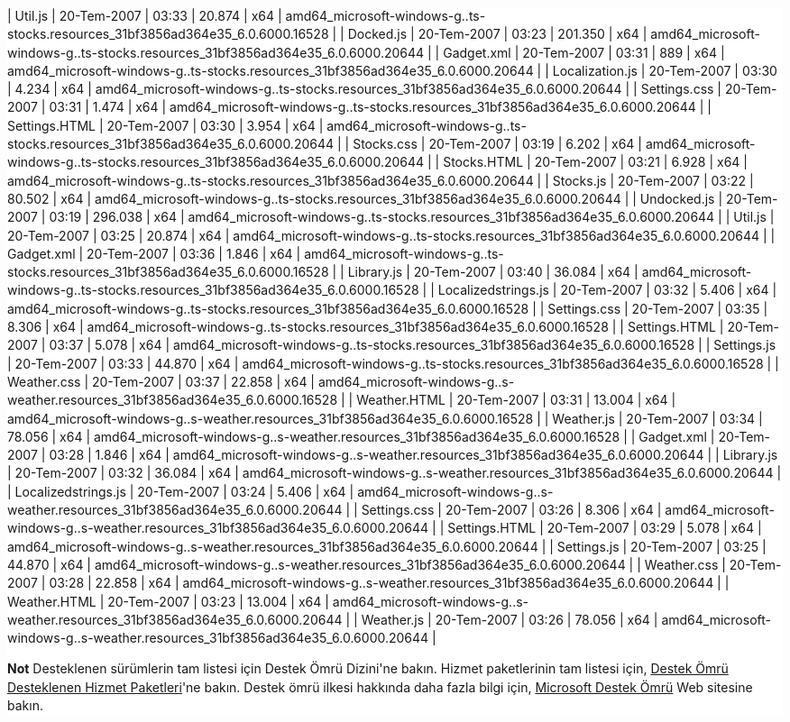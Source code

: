 | Util.js             | 20-Tem-2007 | 03:33 | 20.874  | x64 | amd64\_microsoft-windows-g..ts-stocks.resources\_31bf3856ad364e35\_6.0.6000.16528 |
| Docked.js           | 20-Tem-2007 | 03:23 | 201.350 | x64 | amd64\_microsoft-windows-g..ts-stocks.resources\_31bf3856ad364e35\_6.0.6000.20644 |
| Gadget.xml          | 20-Tem-2007 | 03:31 | 889     | x64 | amd64\_microsoft-windows-g..ts-stocks.resources\_31bf3856ad364e35\_6.0.6000.20644 |
| Localization.js     | 20-Tem-2007 | 03:30 | 4.234   | x64 | amd64\_microsoft-windows-g..ts-stocks.resources\_31bf3856ad364e35\_6.0.6000.20644 |
| Settings.css        | 20-Tem-2007 | 03:31 | 1.474   | x64 | amd64\_microsoft-windows-g..ts-stocks.resources\_31bf3856ad364e35\_6.0.6000.20644 |
| Settings.HTML       | 20-Tem-2007 | 03:30 | 3.954   | x64 | amd64\_microsoft-windows-g..ts-stocks.resources\_31bf3856ad364e35\_6.0.6000.20644 |
| Stocks.css          | 20-Tem-2007 | 03:19 | 6.202   | x64 | amd64\_microsoft-windows-g..ts-stocks.resources\_31bf3856ad364e35\_6.0.6000.20644 |
| Stocks.HTML         | 20-Tem-2007 | 03:21 | 6.928   | x64 | amd64\_microsoft-windows-g..ts-stocks.resources\_31bf3856ad364e35\_6.0.6000.20644 |
| Stocks.js           | 20-Tem-2007 | 03:22 | 80.502  | x64 | amd64\_microsoft-windows-g..ts-stocks.resources\_31bf3856ad364e35\_6.0.6000.20644 |
| Undocked.js         | 20-Tem-2007 | 03:19 | 296.038 | x64 | amd64\_microsoft-windows-g..ts-stocks.resources\_31bf3856ad364e35\_6.0.6000.20644 |
| Util.js             | 20-Tem-2007 | 03:25 | 20.874  | x64 | amd64\_microsoft-windows-g..ts-stocks.resources\_31bf3856ad364e35\_6.0.6000.20644 |
| Gadget.xml          | 20-Tem-2007 | 03:36 | 1.846   | x64 | amd64\_microsoft-windows-g..ts-stocks.resources\_31bf3856ad364e35\_6.0.6000.16528 |
| Library.js          | 20-Tem-2007 | 03:40 | 36.084  | x64 | amd64\_microsoft-windows-g..ts-stocks.resources\_31bf3856ad364e35\_6.0.6000.16528 |
| Localizedstrings.js | 20-Tem-2007 | 03:32 | 5.406   | x64 | amd64\_microsoft-windows-g..ts-stocks.resources\_31bf3856ad364e35\_6.0.6000.16528 |
| Settings.css        | 20-Tem-2007 | 03:35 | 8.306   | x64 | amd64\_microsoft-windows-g..ts-stocks.resources\_31bf3856ad364e35\_6.0.6000.16528 |
| Settings.HTML       | 20-Tem-2007 | 03:37 | 5.078   | x64 | amd64\_microsoft-windows-g..ts-stocks.resources\_31bf3856ad364e35\_6.0.6000.16528 |
| Settings.js         | 20-Tem-2007 | 03:33 | 44.870  | x64 | amd64\_microsoft-windows-g..ts-stocks.resources\_31bf3856ad364e35\_6.0.6000.16528 |
| Weather.css         | 20-Tem-2007 | 03:37 | 22.858  | x64 | amd64\_microsoft-windows-g..s-weather.resources\_31bf3856ad364e35\_6.0.6000.16528 |
| Weather.HTML        | 20-Tem-2007 | 03:31 | 13.004  | x64 | amd64\_microsoft-windows-g..s-weather.resources\_31bf3856ad364e35\_6.0.6000.16528 |
| Weather.js          | 20-Tem-2007 | 03:34 | 78.056  | x64 | amd64\_microsoft-windows-g..s-weather.resources\_31bf3856ad364e35\_6.0.6000.16528 |
| Gadget.xml          | 20-Tem-2007 | 03:28 | 1.846   | x64 | amd64\_microsoft-windows-g..s-weather.resources\_31bf3856ad364e35\_6.0.6000.20644 |
| Library.js          | 20-Tem-2007 | 03:32 | 36.084  | x64 | amd64\_microsoft-windows-g..s-weather.resources\_31bf3856ad364e35\_6.0.6000.20644 |
| Localizedstrings.js | 20-Tem-2007 | 03:24 | 5.406   | x64 | amd64\_microsoft-windows-g..s-weather.resources\_31bf3856ad364e35\_6.0.6000.20644 |
| Settings.css        | 20-Tem-2007 | 03:26 | 8.306   | x64 | amd64\_microsoft-windows-g..s-weather.resources\_31bf3856ad364e35\_6.0.6000.20644 |
| Settings.HTML       | 20-Tem-2007 | 03:29 | 5.078   | x64 | amd64\_microsoft-windows-g..s-weather.resources\_31bf3856ad364e35\_6.0.6000.20644 |
| Settings.js         | 20-Tem-2007 | 03:25 | 44.870  | x64 | amd64\_microsoft-windows-g..s-weather.resources\_31bf3856ad364e35\_6.0.6000.20644 |
| Weather.css         | 20-Tem-2007 | 03:28 | 22.858  | x64 | amd64\_microsoft-windows-g..s-weather.resources\_31bf3856ad364e35\_6.0.6000.20644 |
| Weather.HTML        | 20-Tem-2007 | 03:23 | 13.004  | x64 | amd64\_microsoft-windows-g..s-weather.resources\_31bf3856ad364e35\_6.0.6000.20644 |
| Weather.js          | 20-Tem-2007 | 03:26 | 78.056  | x64 | amd64\_microsoft-windows-g..s-weather.resources\_31bf3856ad364e35\_6.0.6000.20644 |

**Not** Desteklenen sürümlerin tam listesi için Destek Ömrü Dizini'ne bakın. Hizmet paketlerinin tam listesi için, [Destek Ömrü Desteklenen Hizmet Paketleri](http://support.microsoft.com/gp/lifesupsps)'ne bakın. Destek ömrü ilkesi hakkında daha fazla bilgi için, [Microsoft Destek Ömrü](http://support.microsoft.com/lifecycle/) Web sitesine bakın.
